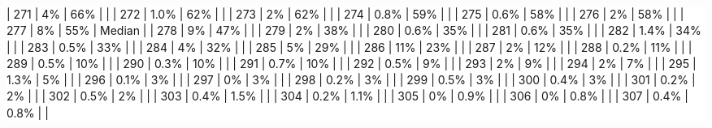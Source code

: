 | 271 | 4% | 66% |  |
| 272 | 1.0% | 62% |  |
| 273 | 2% | 62% |  |
| 274 | 0.8% | 59% |  |
| 275 | 0.6% | 58% |  |
| 276 | 2% | 58% |  |
| 277 | 8% | 55% | Median |
| 278 | 9% | 47% |  |
| 279 | 2% | 38% |  |
| 280 | 0.6% | 35% |  |
| 281 | 0.6% | 35% |  |
| 282 | 1.4% | 34% |  |
| 283 | 0.5% | 33% |  |
| 284 | 4% | 32% |  |
| 285 | 5% | 29% |  |
| 286 | 11% | 23% |  |
| 287 | 2% | 12% |  |
| 288 | 0.2% | 11% |  |
| 289 | 0.5% | 10% |  |
| 290 | 0.3% | 10% |  |
| 291 | 0.7% | 10% |  |
| 292 | 0.5% | 9% |  |
| 293 | 2% | 9% |  |
| 294 | 2% | 7% |  |
| 295 | 1.3% | 5% |  |
| 296 | 0.1% | 3% |  |
| 297 | 0% | 3% |  |
| 298 | 0.2% | 3% |  |
| 299 | 0.5% | 3% |  |
| 300 | 0.4% | 3% |  |
| 301 | 0.2% | 2% |  |
| 302 | 0.5% | 2% |  |
| 303 | 0.4% | 1.5% |  |
| 304 | 0.2% | 1.1% |  |
| 305 | 0% | 0.9% |  |
| 306 | 0% | 0.8% |  |
| 307 | 0.4% | 0.8% |  |
